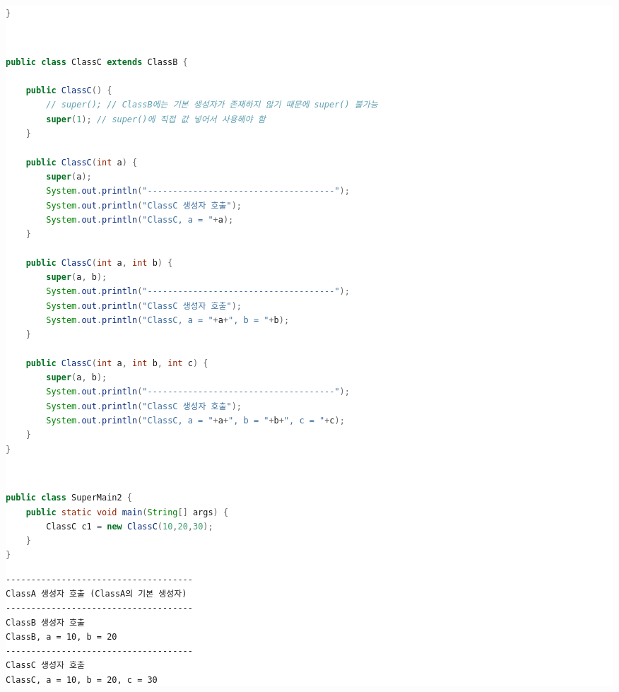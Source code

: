 ```java
}
```

<br>

```java
public class ClassC extends ClassB {

    public ClassC() {
        // super(); // ClassB에는 기본 생성자가 존재하지 않기 때문에 super() 불가능
        super(1); // super()에 직접 값 넣어서 사용해야 함
    }
  
    public ClassC(int a) {
        super(a);
        System.out.println("-------------------------------------");
        System.out.println("ClassC 생성자 호출");
        System.out.println("ClassC, a = "+a);
    }
  
    public ClassC(int a, int b) {
        super(a, b);
        System.out.println("-------------------------------------");
        System.out.println("ClassC 생성자 호출");
        System.out.println("ClassC, a = "+a+", b = "+b);
    }
  
    public ClassC(int a, int b, int c) {
        super(a, b);
        System.out.println("-------------------------------------");
        System.out.println("ClassC 생성자 호출");
        System.out.println("ClassC, a = "+a+", b = "+b+", c = "+c);
    }
}

```

<br>

```java
public class SuperMain2 {
    public static void main(String[] args) {
        ClassC c1 = new ClassC(10,20,30);
    }
}
```

```
-------------------------------------
ClassA 생성자 호출 (ClassA의 기본 생성자)
-------------------------------------
ClassB 생성자 호출
ClassB, a = 10, b = 20
-------------------------------------
ClassC 생성자 호출
ClassC, a = 10, b = 20, c = 30
```
